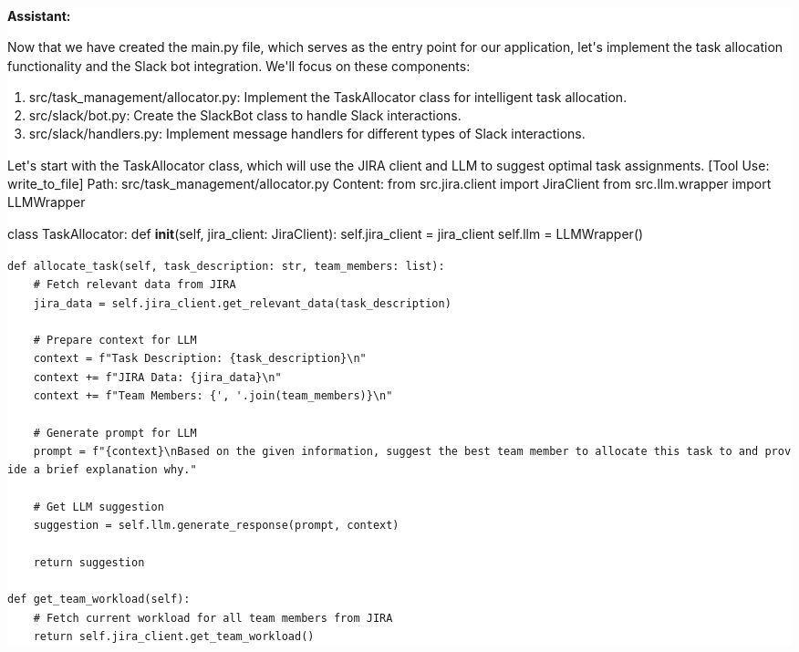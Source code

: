 
**Assistant:**

<thinking>
Now that we have created the main.py file, which serves as the entry point for our application, let's implement the task allocation functionality and the Slack bot integration. We'll focus on these components:

1. src/task_management/allocator.py: Implement the TaskAllocator class for intelligent task allocation.
2. src/slack/bot.py: Create the SlackBot class to handle Slack interactions.
3. src/slack/handlers.py: Implement message handlers for different types of Slack interactions.

Let's start with the TaskAllocator class, which will use the JIRA client and LLM to suggest optimal task assignments.
</thinking>
[Tool Use: write_to_file]
Path: src/task_management/allocator.py
Content: from src.jira.client import JiraClient
from src.llm.wrapper import LLMWrapper

class TaskAllocator:
    def __init__(self, jira_client: JiraClient):
        self.jira_client = jira_client
        self.llm = LLMWrapper()

    def allocate_task(self, task_description: str, team_members: list):
        # Fetch relevant data from JIRA
        jira_data = self.jira_client.get_relevant_data(task_description)
        
        # Prepare context for LLM
        context = f"Task Description: {task_description}\n"
        context += f"JIRA Data: {jira_data}\n"
        context += f"Team Members: {', '.join(team_members)}\n"
        
        # Generate prompt for LLM
        prompt = f"{context}\nBased on the given information, suggest the best team member to allocate this task to and provide a brief explanation why."
        
        # Get LLM suggestion
        suggestion = self.llm.generate_response(prompt, context)
        
        return suggestion

    def get_team_workload(self):
        # Fetch current workload for all team members from JIRA
        return self.jira_client.get_team_workload()
